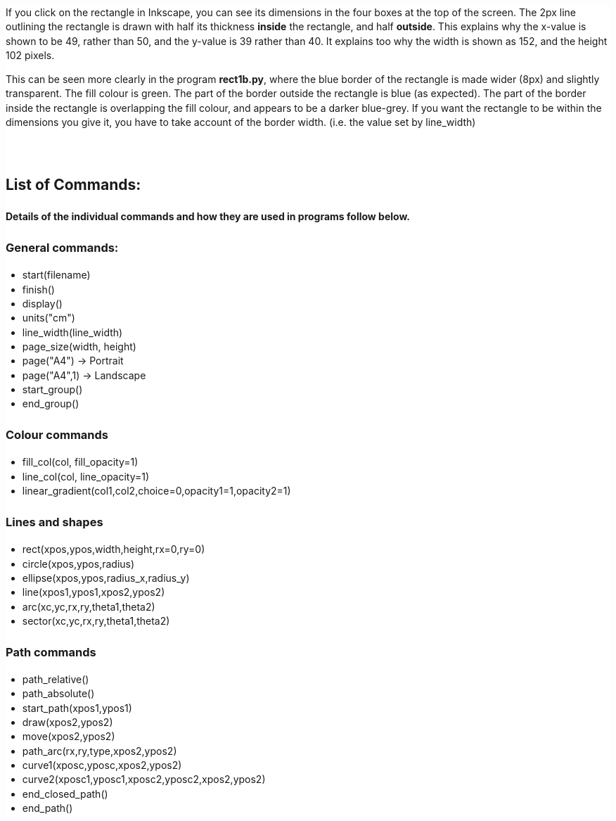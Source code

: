 If you click on the rectangle in Inkscape, you can see its dimensions in the four boxes at the top of the screen. The 2px line outlining the rectangle is drawn with half its thickness **inside** the rectangle, and half **outside**. This explains why the x-value is shown to be 49, rather than 50, and the y-value is 39 rather than 40. It explains too why the width is shown as 152, and the height 102 pixels. 

This can be seen more clearly in the program **rect1b.py**, where the blue border of the rectangle is made wider (8px) and slightly transparent. The fill colour is green. The part of the border outside the rectangle is blue (as expected). The part of the border inside the rectangle is overlapping the fill colour, and appears to be a darker blue-grey. If you want the rectangle to be within the dimensions you give it, you have to take account of the border width. (i.e. the value set by line_width)

&nbsp;

## List of Commands:
#### Details of the individual commands and how they are used in programs follow below.


### General commands:
- start(filename)
- finish()
- display()
- units("cm")
- line_width(line_width)
- page_size(width, height)
- page("A4")   -> Portrait
- page("A4",1) -> Landscape
- start_group()
- end_group()


### Colour commands
- fill_col(col, fill_opacity=1)
- line_col(col, line_opacity=1)
- linear_gradient(col1,col2,choice=0,opacity1=1,opacity2=1)


### Lines and shapes
- rect(xpos,ypos,width,height,rx=0,ry=0)
- circle(xpos,ypos,radius)
- ellipse(xpos,ypos,radius_x,radius_y)
- line(xpos1,ypos1,xpos2,ypos2)
- arc(xc,yc,rx,ry,theta1,theta2)
- sector(xc,yc,rx,ry,theta1,theta2)


### Path commands
- path_relative()
- path_absolute()
- start_path(xpos1,ypos1)     
- draw(xpos2,ypos2)
- move(xpos2,ypos2)
- path_arc(rx,ry,type,xpos2,ypos2)
- curve1(xposc,yposc,xpos2,ypos2)
- curve2(xposc1,yposc1,xposc2,yposc2,xpos2,ypos2)
- end_closed_path()
- end_path()
